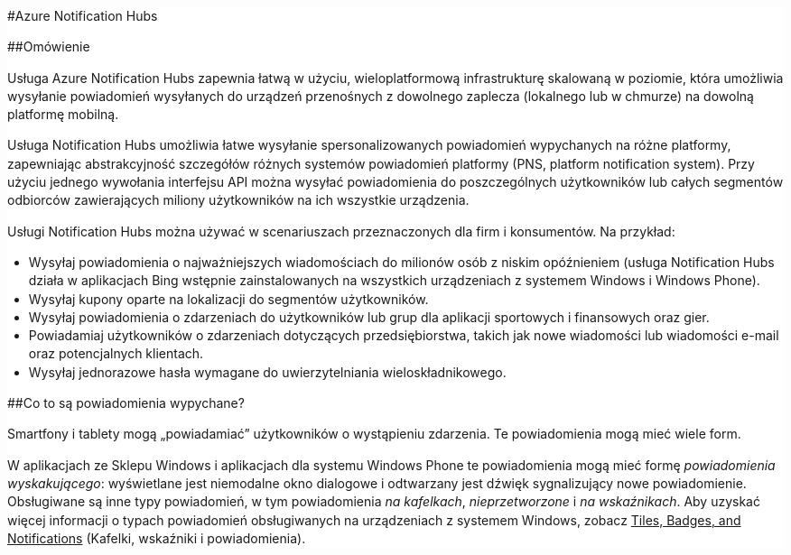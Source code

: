 <properties
    pageTitle="Azure Notification Hubs"
    description="Dowiedz się, jak używać powiadomień wypychanych na platformie Azure. Przykłady kodu napisane w języku C# z użyciem interfejsu API programu .NET."
    authors="wesmc7777"
    manager="erikre"
    editor=""
    services="notification-hubs"
    documentationCenter=""/>

<tags
    ms.service="notification-hubs"
    ms.workload="mobile"
    ms.tgt_pltfrm="multiple"
    ms.devlang="multiple"
    ms.topic="hero-article"
    ms.date="08/25/2016"
    ms.author="wesmc"/>


#Azure Notification Hubs

##Omówienie

Usługa Azure Notification Hubs zapewnia łatwą w użyciu, wieloplatformową infrastrukturę skalowaną w poziomie, która umożliwia wysyłanie powiadomień wysyłanych do urządzeń przenośnych z dowolnego zaplecza (lokalnego lub w chmurze) na dowolną platformę mobilną.

Usługa Notification Hubs umożliwia łatwe wysyłanie spersonalizowanych powiadomień wypychanych na różne platformy, zapewniając abstrakcyjność szczegółów różnych systemów powiadomień platformy (PNS, platform notification system). Przy użyciu jednego wywołania interfejsu API można wysyłać powiadomienia do poszczególnych użytkowników lub całych segmentów odbiorców zawierających miliony użytkowników na ich wszystkie urządzenia.

Usługi Notification Hubs można używać w scenariuszach przeznaczonych dla firm i konsumentów. Na przykład:

- Wysyłaj powiadomienia o najważniejszych wiadomościach do milionów osób z niskim opóźnieniem (usługa Notification Hubs działa w aplikacjach Bing wstępnie zainstalowanych na wszystkich urządzeniach z systemem Windows i Windows Phone).
- Wysyłaj kupony oparte na lokalizacji do segmentów użytkowników.
- Wysyłaj powiadomienia o zdarzeniach do użytkowników lub grup dla aplikacji sportowych i finansowych oraz gier.
- Powiadamiaj użytkowników o zdarzeniach dotyczących przedsiębiorstwa, takich jak nowe wiadomości lub wiadomości e-mail oraz potencjalnych klientach.
- Wysyłaj jednorazowe hasła wymagane do uwierzytelniania wieloskładnikowego.



##Co to są powiadomienia wypychane?

Smartfony i tablety mogą „powiadamiać” użytkowników o wystąpieniu zdarzenia. Te powiadomienia mogą mieć wiele form.

W aplikacjach ze Sklepu Windows i aplikacjach dla systemu Windows Phone te powiadomienia mogą mieć formę _powiadomienia wyskakującego_: wyświetlane jest niemodalne okno dialogowe i odtwarzany jest dźwięk sygnalizujący nowe powiadomienie. Obsługiwane są inne typy powiadomień, w tym powiadomienia _na kafelkach_, _nieprzetworzone_ i _na wskaźnikach_. Aby uzyskać więcej informacji o typach powiadomień obsługiwanych na urządzeniach z systemem Windows, zobacz [Tiles, Badges, and Notifications](http://msdn.microsoft.com/library/windows/apps/hh779725.aspx) (Kafelki, wskaźniki i powiadomienia).
